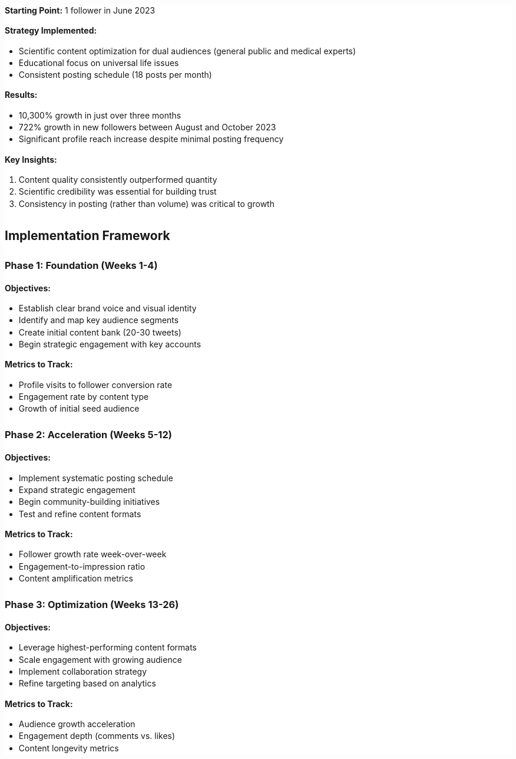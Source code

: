 **Starting Point:** 1 follower in June 2023

**Strategy Implemented:**
- Scientific content optimization for dual audiences (general public and medical experts)
- Educational focus on universal life issues
- Consistent posting schedule (18 posts per month)

**Results:**
- 10,300% growth in just over three months
- 722% growth in new followers between August and October 2023
- Significant profile reach increase despite minimal posting frequency

**Key Insights:**
1. Content quality consistently outperformed quantity
2. Scientific credibility was essential for building trust
3. Consistency in posting (rather than volume) was critical to growth

## Implementation Framework

### Phase 1: Foundation (Weeks 1-4)

**Objectives:**
- Establish clear brand voice and visual identity
- Identify and map key audience segments
- Create initial content bank (20-30 tweets)
- Begin strategic engagement with key accounts

**Metrics to Track:**
- Profile visits to follower conversion rate
- Engagement rate by content type
- Growth of initial seed audience

### Phase 2: Acceleration (Weeks 5-12)

**Objectives:**
- Implement systematic posting schedule
- Expand strategic engagement
- Begin community-building initiatives
- Test and refine content formats

**Metrics to Track:**
- Follower growth rate week-over-week
- Engagement-to-impression ratio
- Content amplification metrics

### Phase 3: Optimization (Weeks 13-26)

**Objectives:**
- Leverage highest-performing content formats
- Scale engagement with growing audience
- Implement collaboration strategy
- Refine targeting based on analytics

**Metrics to Track:**
- Audience growth acceleration
- Engagement depth (comments vs. likes)
- Content longevity metrics
